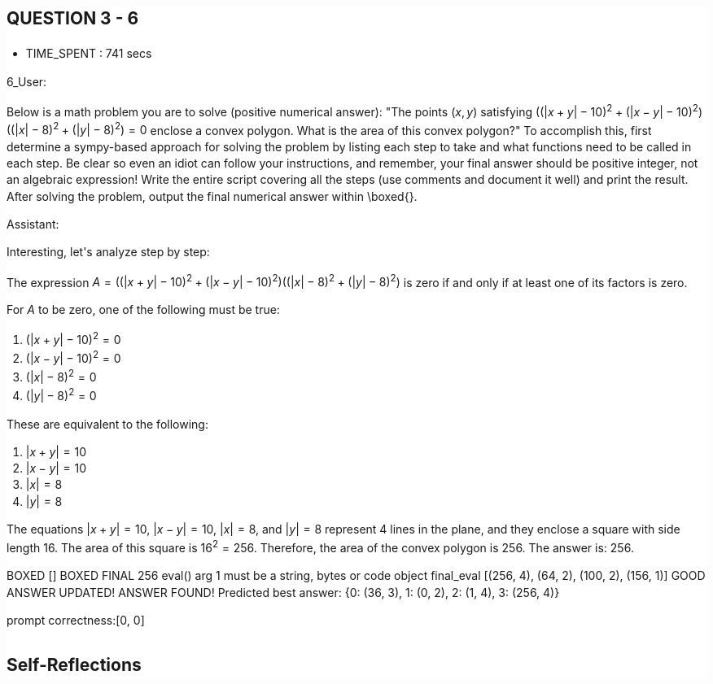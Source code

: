 

## QUESTION 3 - 6 
- TIME_SPENT : 741 secs

6_User:

Below is a math problem you are to solve (positive numerical answer):
"The points $\left(x, y\right)$ satisfying $((\vert x + y \vert - 10)^2 + ( \vert x - y \vert - 10)^2)((\vert x \vert - 8)^2 + ( \vert y \vert - 8)^2) = 0$ enclose a convex polygon. What is the area of this convex polygon?"
To accomplish this, first determine a sympy-based approach for solving the problem by listing each step to take and what functions need to be called in each step. Be clear so even an idiot can follow your instructions, and remember, your final answer should be positive integer, not an algebraic expression!
Write the entire script covering all the steps (use comments and document it well) and print the result. After solving the problem, output the final numerical answer within \boxed{}.

Assistant: 

Interesting, let's analyze step by step:



The expression $A = ((\vert x + y \vert - 10)^2 + ( \vert x - y \vert - 10)^2)((\vert x \vert - 8)^2 + ( \vert y \vert - 8)^2)$ is zero if and only if at least one of its factors is zero.

For $A$ to be zero, one of the following must be true:
1. $(\vert x + y \vert - 10)^2 = 0$
2. $(\vert x - y \vert - 10)^2 = 0$
3. $(\vert x \vert - 8)^2 = 0$
4. $(\vert y \vert - 8)^2 = 0$

These are equivalent to the following:
1. $\vert x + y \vert = 10$
2. $\vert x - y \vert = 10$
3. $\vert x \vert = 8$
4. $\vert y \vert = 8$

The equations $\vert x + y \vert = 10$, $\vert x - y \vert = 10$, $\vert x \vert = 8$, and $\vert y \vert = 8$ represent 4 lines in the plane, and they enclose a square with side length 16. The area of this square is $16^2 = 256$. Therefore, the area of the convex polygon is 256.
The answer is: $256$.

BOXED []
BOXED FINAL 256
eval() arg 1 must be a string, bytes or code object final_eval
[(256, 4), (64, 2), (100, 2), (156, 1)]
GOOD ANSWER UPDATED!
ANSWER FOUND!
Predicted best answer: {0: (36, 3), 1: (0, 2), 2: (1, 4), 3: (256, 4)}

prompt correctness:[0, 0]

## Self-Reflections
